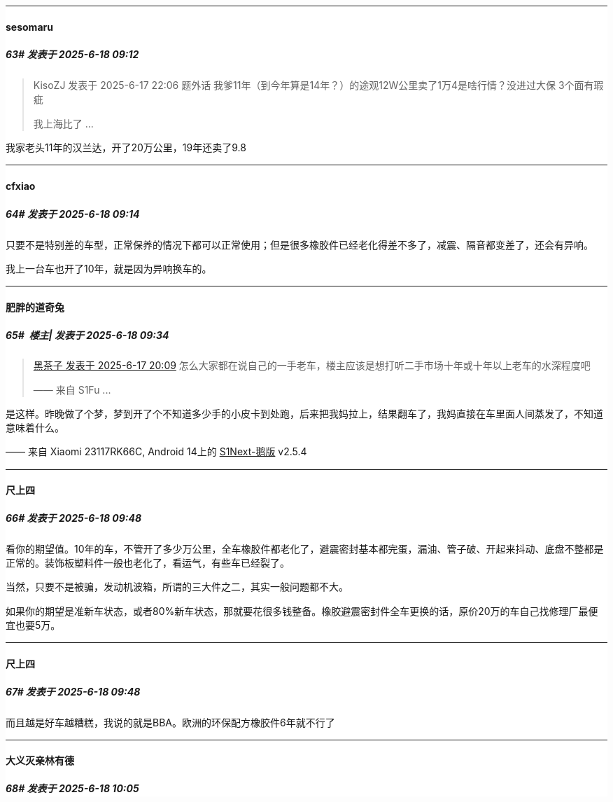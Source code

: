 *****

####  sesomaru  
##### 63#       发表于 2025-6-18 09:12

<blockquote>KisoZJ 发表于 2025-6-17 22:06
题外话 我爹11年（到今年算是14年？）的途观12W公里卖了1万4是啥行情？没进过大保 3个面有瑕疵

我上海比了 ...</blockquote>
我家老头11年的汉兰达，开了20万公里，19年还卖了9.8

*****

####  cfxiao  
##### 64#       发表于 2025-6-18 09:14

只要不是特别差的车型，正常保养的情况下都可以正常使用；但是很多橡胶件已经老化得差不多了，减震、隔音都变差了，还会有异响。

我上一台车也开了10年，就是因为异响换车的。

*****

####  肥胖的道奇兔  
##### 65#         楼主| 发表于 2025-6-18 09:34

<blockquote><a href="httphttps://stage1st.com/2b/forum.php?mod=redirect&amp;goto=findpost&amp;pid=67955499&amp;ptid=2254104" target="_blank">黑茶子 发表于 2025-6-17 20:09</a>
怎么大家都在说自己的一手老车，楼主应该是想打听二手市场十年或十年以上老车的水深程度吧

—— 来自 S1Fu ...</blockquote>
是这样。昨晚做了个梦，梦到开了个不知道多少手的小皮卡到处跑，后来把我妈拉上，结果翻车了，我妈直接在车里面人间蒸发了，不知道意味着什么。

—— 来自 Xiaomi 23117RK66C, Android 14上的 [S1Next-鹅版](https://github.com/ykrank/S1-Next/releases) v2.5.4

*****

####  尺上四  
##### 66#       发表于 2025-6-18 09:48

看你的期望值。10年的车，不管开了多少万公里，全车橡胶件都老化了，避震密封基本都完蛋，漏油、管子破、开起来抖动、底盘不整都是正常的。装饰板塑料件一般也老化了，看运气，有些车已经裂了。

当然，只要不是被骗，发动机波箱，所谓的三大件之二，其实一般问题都不大。

如果你的期望是准新车状态，或者80%新车状态，那就要花很多钱整备。橡胶避震密封件全车更换的话，原价20万的车自己找修理厂最便宜也要5万。

*****

####  尺上四  
##### 67#       发表于 2025-6-18 09:48

而且越是好车越糟糕，我说的就是BBA。欧洲的环保配方橡胶件6年就不行了

*****

####  大义灭亲林有德  
##### 68#       发表于 2025-6-18 10:05

